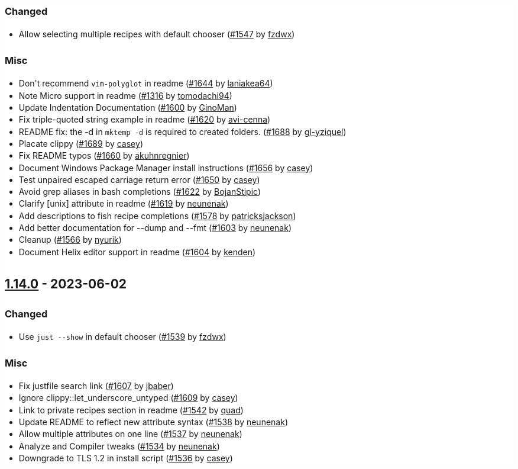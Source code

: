 ### Changed
- Allow selecting multiple recipes with default chooser ([#1547](https://github.com/casey/just/pull/1547) by [fzdwx](https://github.com/fzdwx))

### Misc
- Don't recommend `vim-polyglot` in readme ([#1644](https://github.com/casey/just/pull/1644) by [laniakea64](https://github.com/laniakea64))
- Note Micro support in readme ([#1316](https://github.com/casey/just/pull/1316) by [tomodachi94](https://github.com/tomodachi94))
- Update Indentation Documentation ([#1600](https://github.com/casey/just/pull/1600) by [GinoMan](https://github.com/GinoMan))
- Fix triple-quoted string example in readme ([#1620](https://github.com/casey/just/pull/1620) by [avi-cenna](https://github.com/avi-cenna))
- README fix: the -d in `mktemp -d` is required to created folders. ([#1688](https://github.com/casey/just/pull/1688) by [gl-yziquel](https://github.com/gl-yziquel))
- Placate clippy ([#1689](https://github.com/casey/just/pull/1689) by [casey](https://github.com/casey))
- Fix README typos ([#1660](https://github.com/casey/just/pull/1660) by [akuhnregnier](https://github.com/akuhnregnier))
- Document Windows Package Manager install instructions ([#1656](https://github.com/casey/just/pull/1656) by [casey](https://github.com/casey))
- Test unpaired escaped carriage return error ([#1650](https://github.com/casey/just/pull/1650) by [casey](https://github.com/casey))
- Avoid grep aliases in bash completions ([#1622](https://github.com/casey/just/pull/1622) by [BojanStipic](https://github.com/BojanStipic))
- Clarify [unix] attribute in readme ([#1619](https://github.com/casey/just/pull/1619) by [neunenak](https://github.com/neunenak))
- Add descriptions to fish recipe completions ([#1578](https://github.com/casey/just/pull/1578) by [patricksjackson](https://github.com/patricksjackson))
- Add better documentation for --dump and --fmt ([#1603](https://github.com/casey/just/pull/1603) by [neunenak](https://github.com/neunenak))
- Cleanup ([#1566](https://github.com/casey/just/pull/1566) by [nyurik](https://github.com/nyurik))
- Document Helix editor support in readme ([#1604](https://github.com/casey/just/pull/1604) by [kenden](https://github.com/kenden))

[1.14.0](https://github.com/casey/just/releases/tag/1.14.0) - 2023-06-02
------------------------------------------------------------------------

### Changed
- Use `just --show` in default chooser ([#1539](https://github.com/casey/just/pull/1539) by [fzdwx](https://github.com/fzdwx))

### Misc
- Fix justfile search link ([#1607](https://github.com/casey/just/pull/1607) by [jbaber](https://github.com/jbaber))
- Ignore clippy::let_underscore_untyped ([#1609](https://github.com/casey/just/pull/1609) by [casey](https://github.com/casey))
- Link to private recipes section in readme ([#1542](https://github.com/casey/just/pull/1542) by [quad](https://github.com/quad))
- Update README to reflect new attribute syntax ([#1538](https://github.com/casey/just/pull/1538) by [neunenak](https://github.com/neunenak))
- Allow multiple attributes on one line ([#1537](https://github.com/casey/just/pull/1537) by [neunenak](https://github.com/neunenak))
- Analyze and Compiler tweaks ([#1534](https://github.com/casey/just/pull/1534) by [neunenak](https://github.com/neunenak))
- Downgrade to TLS 1.2 in install script ([#1536](https://github.com/casey/just/pull/1536) by [casey](https://github.com/casey))
